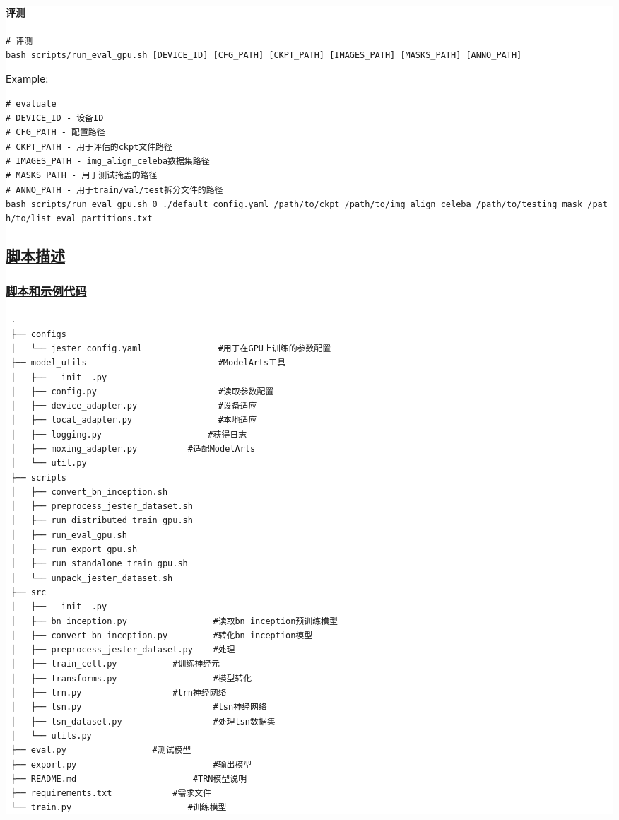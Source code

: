 #### 评测

```shell
# 评测
bash scripts/run_eval_gpu.sh [DEVICE_ID] [CFG_PATH] [CKPT_PATH] [IMAGES_PATH] [MASKS_PATH] [ANNO_PATH]
```

Example:

```shell
# evaluate
# DEVICE_ID - 设备ID
# CFG_PATH - 配置路径
# CKPT_PATH - 用于评估的ckpt文件路径
# IMAGES_PATH - img_align_celeba数据集路径
# MASKS_PATH - 用于测试掩盖的路径
# ANNO_PATH - 用于train/val/test拆分文件的路径
bash scripts/run_eval_gpu.sh 0 ./default_config.yaml /path/to/ckpt /path/to/img_align_celeba /path/to/testing_mask /path/to/list_eval_partitions.txt  
```

## [脚本描述](#contents)

### [脚本和示例代码](#contents)

```text
 .
 ├── configs
 │   └── jester_config.yaml               #用于在GPU上训练的参数配置
 ├── model_utils                          #ModelArts工具
 │   ├── __init__.py
 │   ├── config.py                        #读取参数配置
 │   ├── device_adapter.py                #设备适应
 │   ├── local_adapter.py                 #本地适应
 │   ├── logging.py	                    #获得日志
 │   ├── moxing_adapter.py		    #适配ModelArts
 │   └── util.py
 ├── scripts
 │   ├── convert_bn_inception.sh
 │   ├── preprocess_jester_dataset.sh
 │   ├── run_distributed_train_gpu.sh
 │   ├── run_eval_gpu.sh
 │   ├── run_export_gpu.sh
 │   ├── run_standalone_train_gpu.sh
 │   └── unpack_jester_dataset.sh
 ├── src
 │   ├── __init__.py
 │   ├── bn_inception.py                 #读取bn_inception预训练模型
 │   ├── convert_bn_inception.py         #转化bn_inception模型
 │   ├── preprocess_jester_dataset.py    #处理
 │   ├── train_cell.py			 #训练神经元
 │   ├── transforms.py                   #模型转化
 │   ├── trn.py   		         #trn神经网络
 │   ├── tsn.py                          #tsn神经网络
 │   ├── tsn_dataset.py                  #处理tsn数据集
 │   └── utils.py
 ├── eval.py				 #测试模型
 ├── export.py                           #输出模型
 ├── README.md             	         #TRN模型说明
 ├── requirements.txt			 #需求文件
 └── train.py			        	#训练模型
```
